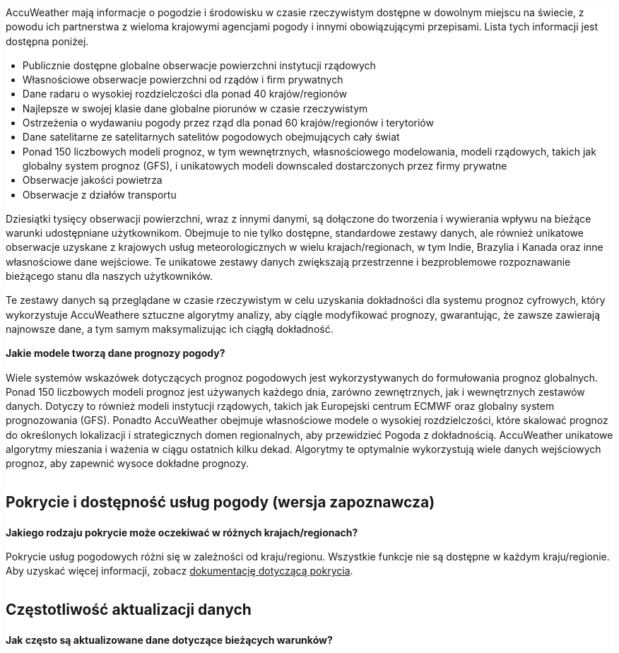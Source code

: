 AccuWeather mają informacje o pogodzie i środowisku w czasie rzeczywistym dostępne w dowolnym miejscu na świecie, z powodu ich partnerstwa z wieloma krajowymi agencjami pogody i innymi obowiązującymi przepisami. Lista tych informacji jest dostępna poniżej.

* Publicznie dostępne globalne obserwacje powierzchni instytucji rządowych
* Własnościowe obserwacje powierzchni od rządów i firm prywatnych
* Dane radaru o wysokiej rozdzielczości dla ponad 40 krajów/regionów
* Najlepsze w swojej klasie dane globalne piorunów w czasie rzeczywistym
* Ostrzeżenia o wydawaniu pogody przez rząd dla ponad 60 krajów/regionów i terytoriów
* Dane satelitarne ze satelitarnych satelitów pogodowych obejmujących cały świat
* Ponad 150 liczbowych modeli prognoz, w tym wewnętrznych, własnościowego modelowania, modeli rządowych, takich jak globalny system prognoz (GFS), i unikatowych modeli downscaled dostarczonych przez firmy prywatne
* Obserwacje jakości powietrza
* Obserwacje z działów transportu

Dziesiątki tysięcy obserwacji powierzchni, wraz z innymi danymi, są dołączone do tworzenia i wywierania wpływu na bieżące warunki udostępniane użytkownikom. Obejmuje to nie tylko dostępne, standardowe zestawy danych, ale również unikatowe obserwacje uzyskane z krajowych usług meteorologicznych w wielu krajach/regionach, w tym Indie, Brazylia i Kanada oraz inne własnościowe dane wejściowe. Te unikatowe zestawy danych zwiększają przestrzenne i bezproblemowe rozpoznawanie bieżącego stanu dla naszych użytkowników. 

Te zestawy danych są przeglądane w czasie rzeczywistym w celu uzyskania dokładności dla systemu prognoz cyfrowych, który wykorzystuje AccuWeathere sztuczne algorytmy analizy, aby ciągle modyfikować prognozy, gwarantując, że zawsze zawierają najnowsze dane, a tym samym maksymalizując ich ciągłą dokładność.

**Jakie modele tworzą dane prognozy pogody?**

Wiele systemów wskazówek dotyczących prognoz pogodowych jest wykorzystywanych do formułowania prognoz globalnych. Ponad 150 liczbowych modeli prognoz jest używanych każdego dnia, zarówno zewnętrznych, jak i wewnętrznych zestawów danych. Dotyczy to również modeli instytucji rządowych, takich jak Europejski centrum ECMWF oraz globalny system prognozowania (GFS). Ponadto AccuWeather obejmuje własnościowe modele o wysokiej rozdzielczości, które skalować prognoz do określonych lokalizacji i strategicznych domen regionalnych, aby przewidzieć Pogoda z dokładnością. AccuWeather unikatowe algorytmy mieszania i ważenia w ciągu ostatnich kilku dekad. Algorytmy te optymalnie wykorzystują wiele danych wejściowych prognoz, aby zapewnić wysoce dokładne prognozy.

## <a name="weather-services-preview-coverage-and-availability"></a>Pokrycie i dostępność usług pogody (wersja zapoznawcza)

**Jakiego rodzaju pokrycie może oczekiwać w różnych krajach/regionach?**

Pokrycie usług pogodowych różni się w zależności od kraju/regionu. Wszystkie funkcje nie są dostępne w każdym kraju/regionie. Aby uzyskać więcej informacji, zobacz [dokumentację dotyczącą pokrycia](./weather-coverage.md).

## <a name="data-update-frequency"></a>Częstotliwość aktualizacji danych

**Jak często są aktualizowane dane dotyczące bieżących warunków?**

